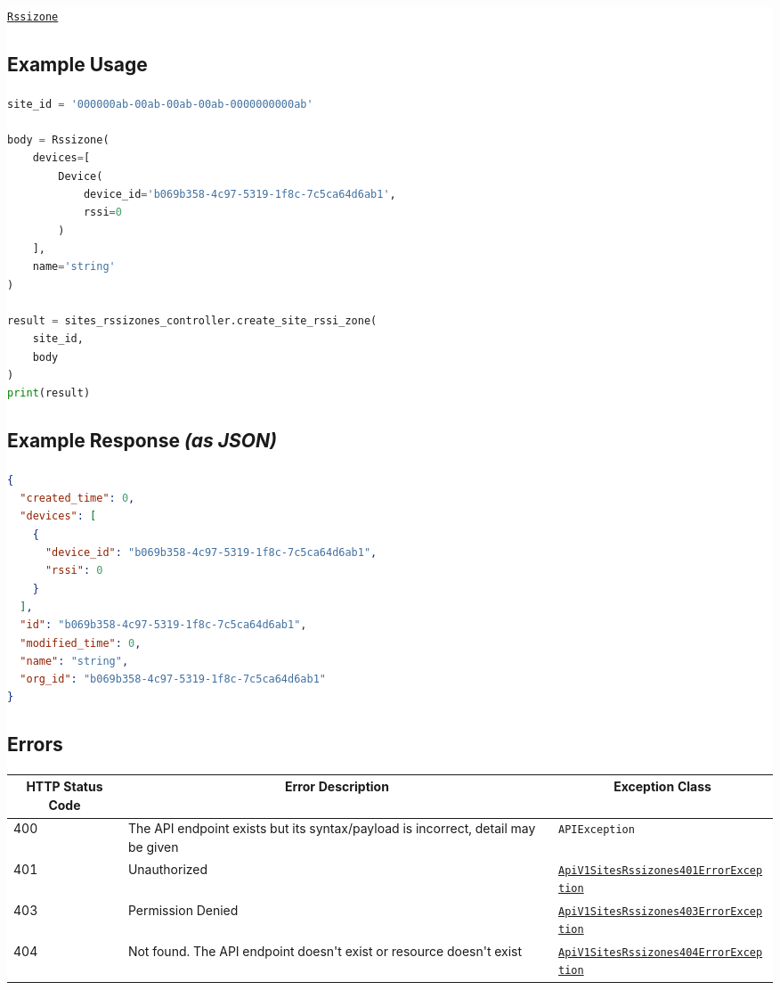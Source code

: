 [`Rssizone`](../../doc/models/rssizone.md)

## Example Usage

```python
site_id = '000000ab-00ab-00ab-00ab-0000000000ab'

body = Rssizone(
    devices=[
        Device(
            device_id='b069b358-4c97-5319-1f8c-7c5ca64d6ab1',
            rssi=0
        )
    ],
    name='string'
)

result = sites_rssizones_controller.create_site_rssi_zone(
    site_id,
    body
)
print(result)
```

## Example Response *(as JSON)*

```json
{
  "created_time": 0,
  "devices": [
    {
      "device_id": "b069b358-4c97-5319-1f8c-7c5ca64d6ab1",
      "rssi": 0
    }
  ],
  "id": "b069b358-4c97-5319-1f8c-7c5ca64d6ab1",
  "modified_time": 0,
  "name": "string",
  "org_id": "b069b358-4c97-5319-1f8c-7c5ca64d6ab1"
}
```

## Errors

| HTTP Status Code | Error Description | Exception Class |
|  --- | --- | --- |
| 400 | The API endpoint exists but its syntax/payload is incorrect, detail may be given | `APIException` |
| 401 | Unauthorized | [`ApiV1SitesRssizones401ErrorException`](../../doc/models/api-v1-sites-rssizones-401-error-exception.md) |
| 403 | Permission Denied | [`ApiV1SitesRssizones403ErrorException`](../../doc/models/api-v1-sites-rssizones-403-error-exception.md) |
| 404 | Not found. The API endpoint doesn't exist or resource doesn't exist | [`ApiV1SitesRssizones404ErrorException`](../../doc/models/api-v1-sites-rssizones-404-error-exception.md) |
